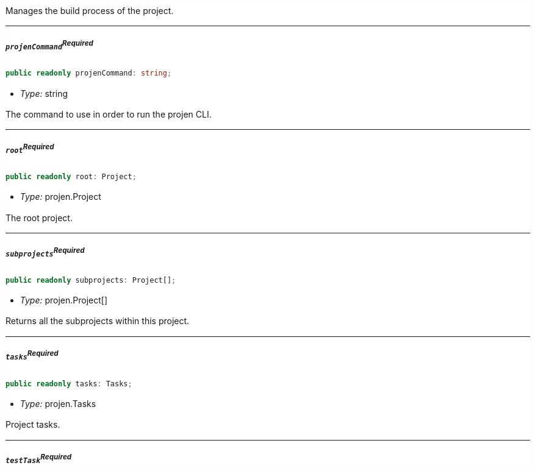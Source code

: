 Manages the build process of the project.

---

##### `projenCommand`<sup>Required</sup> <a name="projenCommand" id="@skyrpex/wingen.MonorepoProject.property.projenCommand"></a>

```typescript
public readonly projenCommand: string;
```

- *Type:* string

The command to use in order to run the projen CLI.

---

##### `root`<sup>Required</sup> <a name="root" id="@skyrpex/wingen.MonorepoProject.property.root"></a>

```typescript
public readonly root: Project;
```

- *Type:* projen.Project

The root project.

---

##### `subprojects`<sup>Required</sup> <a name="subprojects" id="@skyrpex/wingen.MonorepoProject.property.subprojects"></a>

```typescript
public readonly subprojects: Project[];
```

- *Type:* projen.Project[]

Returns all the subprojects within this project.

---

##### `tasks`<sup>Required</sup> <a name="tasks" id="@skyrpex/wingen.MonorepoProject.property.tasks"></a>

```typescript
public readonly tasks: Tasks;
```

- *Type:* projen.Tasks

Project tasks.

---

##### `testTask`<sup>Required</sup> <a name="testTask" id="@skyrpex/wingen.MonorepoProject.property.testTask"></a>
